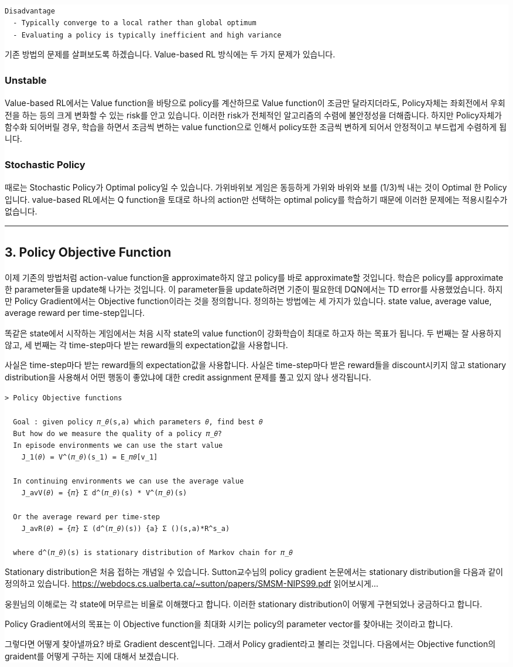     Disadvantage
      - Typically converge to a local rather than global optimum
      - Evaluating a policy is typically inefficient and high variance

  기존 방법의 문제를 살펴보도록 하겠습니다. Value-based RL 방식에는 두 가지 문제가 있습니다.

### Unstable
  Value-based RL에서는 Value function을 바탕으로 policy를 계산하므로 Value function이 조금만 달라지더라도, Policy자체는 좌회전에서 우회전을 하는 등의 크게 변화할 수 있는 risk를 안고 있습니다. 이러한 risk가 전체적인 알고리즘의 수렴에 불안정성을 더해줍니다.
  하지만 Policy자체가 함수화 되어버릴 경우, 학습을 하면서 조금씩 변하는 value function으로 인해서 policy또한 조금씩 변하게 되어서 안정적이고 부드럽게 수렴하게 됩니다.

### Stochastic Policy
  때로는 Stochastic Policy가 Optimal policy일 수 있습니다. 가위바위보 게임은 동등하게 가위와 바위와 보를 (1/3)씩 내는 것이 Optimal 한 Policy입니다. value-based RL에서는 Q function을 토대로 하나의 action만 선택하는 optimal policy를 학습하기 때문에 이러한 문제에는 적용시킬수가 없습니다.

***

## 3. Policy Objective Function

  이제 기존의 방법처럼 action-value function을 approximate하지 않고 policy를 바로 approximate할 것입니다. 학습은 policy를 approximate한 parameter들을 update해 나가는 것입니다. 이 parameter들을 update하려면 기준이 필요한데 DQN에서는 TD error를 사용했었습니다.
  하지만 Policy Gradient에서는 Objective function이라는 것을 정의합니다. 정의하는 방법에는 세 가지가 있습니다. state value, average value, average reward per time-step입니다.

  똑같은 state에서 시작하는 게임에서는 처음 시작 state의 value function이 강화학습이 최대로 하고자 하는 목표가 됩니다. 두 번째는 잘 사용하지 않고, 세 번째는 각 time-step마다 받는 reward들의 expectation값을 사용합니다.

  사실은 time-step마다 받는 reward들의 expectation값을 사용합니다. 사실은 time-step마다 받은 reward들을 discount시키지 않고 stationary distribution을 사용해서 어떤 행동이 좋았냐에 대한 credit assignment 문제를 풀고 있지 않나 생각됩니다.

    > Policy Objective functions

      Goal : given policy 𝜋_𝜃(s,a) which parameters 𝜃, find best 𝜃
      But how do we measure the quality of a policy 𝜋_𝜃?
      In episode environments we can use the start value
        J_1(𝜃) = V^(𝜋_𝜃)(s_1) = E_𝜋𝜃[v_1]

      In continuing environments we can use the average value
        J_avV(𝜃) = {𝜋} Σ d^(𝜋_𝜃)(s) * V^(𝜋_𝜃)(s)

      Or the average reward per time-step
        J_avR(𝜃) = {𝜋} Σ (d^(𝜋_𝜃)(s)) {a} Σ ()(s,a)*R^s_a)

      where d^(𝜋_𝜃)(s) is stationary distribution of Markov chain for 𝜋_𝜃

  Stationary distribution은 처음 접하는 개념일 수 있습니다. Sutton교수님의 policy gradient 논문에서는 stationary distribution을 다음과 같이 정의하고 있습니다.
  https://webdocs.cs.ualberta.ca/~sutton/papers/SMSM-NIPS99.pdf 읽어보시게...

  웅원님의 이해로는 각 state에 머무르는 비율로 이해했다고 합니다. 이러한 stationary distribution이 어떻게 구현되었나 궁금하다고 합니다.

  Policy Gradient에서의 목표는 이 Objective function을 최대화 시키는 policy의 parameter vector를 찾아내는 것이라고 합니다.

  그렇다면 어떻게 찾아낼까요? 바로 Gradient descent입니다. 그래서 Policy gradient라고 불리는 것입니다. 다음에서는 Objective function의 graident를 어떻게 구하는 지에 대해서 보겠습니다.
